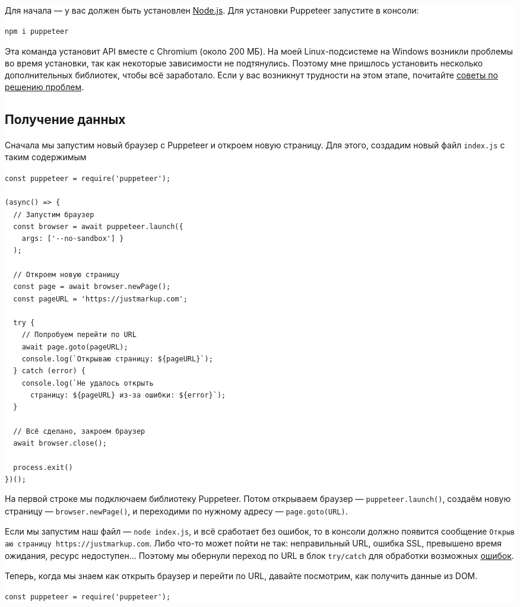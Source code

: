 Для начала — у вас должен быть установлен [Node.js](https://nodejs.org/en/download/package-manager/). Для установки Puppeteer запустите в консоли:

    npm i puppeteer

Эта команда установит API вместе с Chromium (около 200 МБ). На моей Linux-подсистеме на Windows возникли проблемы во время установки, так как некоторые зависимости не подтянулись. Поэтому мне пришлось установить несколько дополнительных библиотек, чтобы всё заработало. Если у вас возникнут трудности на этом этапе, почитайте [советы по решению проблем](https://github.com/GoogleChrome/puppeteer/blob/master/docs/troubleshooting.md).

## Получение данных

Сначала мы запустим новый браузер с Puppeteer и откроем новую страницу. Для этого, создадим новый файл `index.js` с таким содержимым

    const puppeteer = require('puppeteer');

    (async() => {
      // Запустим браузер
      const browser = await puppeteer.launch({
        args: ['--no-sandbox'] }
      );

      // Откроем новую страницу
      const page = await browser.newPage();
      const pageURL = 'https://justmarkup.com';
      
      try {
        // Попробуем перейти по URL
        await page.goto(pageURL);
        console.log(`Открываю страницу: ${pageURL}`);
      } catch (error) {
        console.log(`Не удалось открыть
          страницу: ${pageURL} из-за ошибки: ${error}`);
      }

      // Всё сделано, закроем браузер
      await browser.close();
      
      process.exit()
    })();

На первой строке мы подключаем библиотеку Puppeteer. Потом открываем браузер — `puppeteer.launch()`, создаём новую страницу — `browser.newPage()`, и переходими по нужному адресу — `page.goto(URL)`.

Если мы запустим наш файл — `node index.js`, и всё сработает без ошибок, то в консоли должно появится сообщение `Открываю страницу https://justmarkup.com`. Либо что-то может пойти не так: неправильный URL, ошибка SSL, превышено время ожидания, ресурс недоступен… Поэтому мы обернули переход по URL в блок `try/catch` для обработки возможных [ошибок](https://github.com/GoogleChrome/puppeteer/blob/v1.11.0/docs/api.md#pagegotourl-options).

Теперь, когда мы знаем как открыть браузер и перейти по URL, давайте посмотрим, как получить данные из DOM.

    const puppeteer = require('puppeteer');
